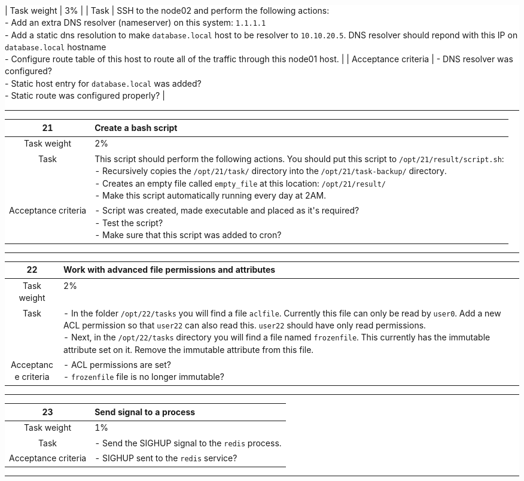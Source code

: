 |     Task weight     | 3%                                                                                                                                                                                                                                                                                                                                                                                                 |
|        Task         | SSH to the node02 and perform the following actions:<br/> - Add an extra DNS resolver (nameserver) on this system: `1.1.1.1`<br/> - Add a static dns resolution to make `database.local` host to be resolver to `10.10.20.5`. DNS resolver should repond with this IP on `database.local` hostname<br/> - Configure route table of this host to route all of the traffic through this node01 host. |
| Acceptance criteria | - DNS resolver was configured?<br/> - Static host entry for `database.local` was added?<br/> - Static route was configured properly?                                                                                                                                                                                                                                                               |

---

|       **21**        | **Create a bash script**                                                                                                                                                                                                                                                                                                                                          |
| :-----------------: | :---------------------------------------------------------------------------------------------------------------------------------------------------------------------------------------------------------------------------------------------------------------------------------------------------------------------------------------------------------------- |
|     Task weight     | 2%                                                                                                                                                                                                                                                                                                                                                                |
|        Task         | This script should perform the following actions. You should put this script to `/opt/21/result/script.sh`: <br/>- Recursively copies the `/opt/21/task/` directory into the `/opt/21/task-backup/` directory.<br/>- Creates an empty file called `empty_file` at this location: `/opt/21/result/`<br/>- Make this script automatically running every day at 2AM. |
| Acceptance criteria | - Script was created, made executable and placed as it's required?<br/>- Test the script?<br/>- Make sure that this script was added to cron?                                                                                                                                                                                                                     |

---

|       **22**        | **Work with advanced file permissions and attributes**                                                                                                                                                                                                                                                                                                                                                                 |
| :-----------------: | :--------------------------------------------------------------------------------------------------------------------------------------------------------------------------------------------------------------------------------------------------------------------------------------------------------------------------------------------------------------------------------------------------------------------- |
|     Task weight     | 2%                                                                                                                                                                                                                                                                                                                                                                                                                     |
|        Task         | - In the folder `/opt/22/tasks` you will find a file `aclfile`. Currently this file can only be read by `user0`. Add a new ACL permission so that `user22` can also read this. `user22` should have only read permissions.<br/> - Next, in the `/opt/22/tasks` directory you will find a file named `frozenfile`. This currently has the immutable attribute set on it. Remove the immutable attribute from this file. |
| Acceptance criteria | - ACL permissions are set?<br/> - `frozenfile` file is no longer immutable?                                                                                                                                                                                                                                                                                                                                            |

---

|       **23**        | **Send signal to a process**                     |
| :-----------------: | :----------------------------------------------- |
|     Task weight     | 1%                                               |
|        Task         | - Send the SIGHUP signal to the `redis` process. |
| Acceptance criteria | - SIGHUP sent to the `redis` service?            |

---
